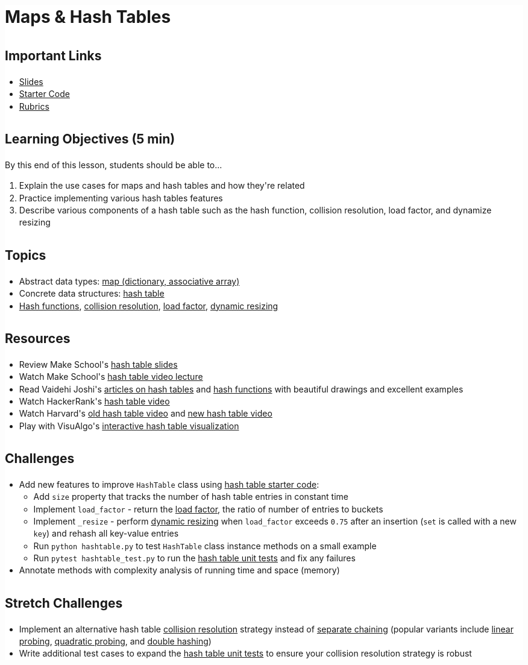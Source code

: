 # Maps & Hash Tables

## Important Links

- [Slides](https://docs.google.com/presentation/d/1lewBrWphOUW_j7NLp0OmaA2tEDDigEdX1hlJEsk-Ezw/edit#slide=id.p)
- [Starter Code](https://github.com/Make-School-Courses/CS-1.3-Core-Data-Structures/tree/master/Code/hash-table)
- [Rubrics](https://drive.google.com/file/d/1QMm-cc0jieP-sLXOsXGxNPupz5FYYP0C/view)


## Learning Objectives (5 min)

By this end of this lesson, students should be able to...

1. Explain the use cases for maps and hash tables and how they're related
1. Practice implementing various hash tables features
1. Describe various components of a hash table such as the hash function, collision resolution, load factor, and dynamize resizing

## Topics
- Abstract data types: [map (dictionary, associative array)][map]
- Concrete data structures: [hash table]
- [Hash functions], [collision resolution], [load factor], [dynamic resizing]



## Resources
- Review Make School's [hash table slides]
- Watch Make School's [hash table video lecture]
- Read Vaidehi Joshi's [articles on hash tables][BaseCS hash tables] and [hash functions][BaseCS hash functions] with beautiful drawings and excellent examples
- Watch HackerRank's [hash table video]
- Watch Harvard's [old hash table video] and [new hash table video]
- Play with VisuAlgo's [interactive hash table visualization][visualgo hash table]

## Challenges
- Add new features to improve `HashTable` class using [hash table starter code]:
    - Add `size` property that tracks the number of hash table entries in constant time
    - Implement `load_factor` - return the [load factor], the ratio of number of entries to buckets
    - Implement `_resize` - perform [dynamic resizing] when `load_factor` exceeds `0.75` after an insertion (`set` is called with a new `key`) and rehash all key-value entries
    - Run `python hashtable.py` to test `HashTable` class instance methods on a small example
    - Run `pytest hashtable_test.py` to run the [hash table unit tests] and fix any failures
- Annotate methods with complexity analysis of running time and space (memory)

## Stretch Challenges
- Implement an alternative hash table [collision resolution] strategy instead of [separate chaining] (popular variants include [linear probing], [quadratic probing], and [double hashing])
- Write additional test cases to expand the [hash table unit tests] to ensure your collision resolution strategy is robust


[map]: https://en.wikipedia.org/wiki/Associative_array
[hash table]: https://en.wikipedia.org/wiki/Hash_table
[hash functions]: https://en.wikipedia.org/wiki/Hash_function
[load factor]: https://en.wikipedia.org/wiki/Hash_table#Key_statistics
[dynamic resizing]: https://en.wikipedia.org/wiki/Hash_table#Dynamic_resizing
[collision resolution]: https://en.wikipedia.org/wiki/Hash_table#Collision_resolution
[separate chaining]: https://en.wikipedia.org/wiki/Hash_table#Separate_chaining
[linear probing]: https://en.wikipedia.org/wiki/Linear_probing
[quadratic probing]: https://en.wikipedia.org/wiki/Quadratic_probing
[double hashing]: https://en.wikipedia.org/wiki/Double_hashing
[hash table slides]: ../Slides/HashTables.pdf
[hash table video lecture]: https://www.youtube.com/watch?v=nLWXJ6IDKmQ
[hash table video]: https://www.youtube.com/watch?v=shs0KM3wKv8
[old hash table video]: https://www.youtube.com/watch?v=h2d9b_nEzoA
[new hash table video]: https://www.youtube.com/watch?v=tjtFkT97Xmc
[BaseCS hash tables]: https://medium.com/basecs/taking-hash-tables-off-the-shelf-139cbf4752f0
[BaseCS hash functions]: https://medium.com/basecs/hashing-out-hash-functions-ea5dd8beb4dd
[visualgo hash table]: https://visualgo.net/hashtable
[hash table starter code]: ../Code/hashtable.py
[hash table unit tests]: ../Code/hashtable_test.py